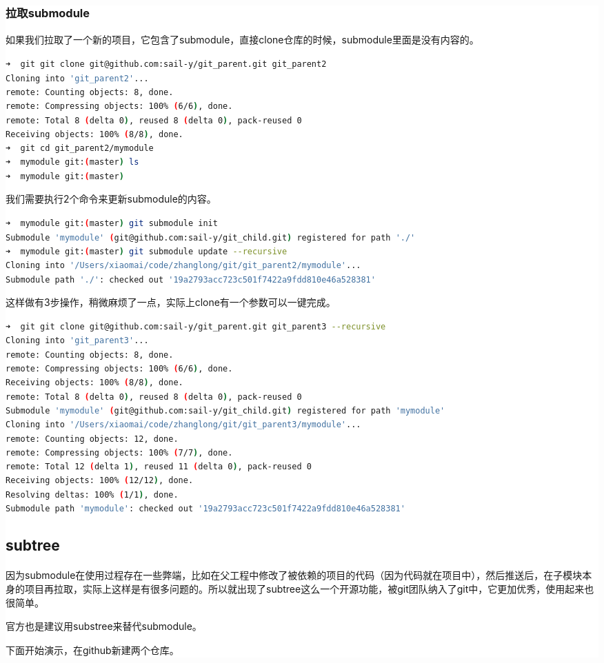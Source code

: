 ```bash
```

### 拉取submodule

如果我们拉取了一个新的项目，它包含了submodule，直接clone仓库的时候，submodule里面是没有内容的。

```bash
➜  git git clone git@github.com:sail-y/git_parent.git git_parent2
Cloning into 'git_parent2'...
remote: Counting objects: 8, done.
remote: Compressing objects: 100% (6/6), done.
remote: Total 8 (delta 0), reused 8 (delta 0), pack-reused 0
Receiving objects: 100% (8/8), done.
➜  git cd git_parent2/mymodule 
➜  mymodule git:(master) ls
➜  mymodule git:(master) 
```

我们需要执行2个命令来更新submodule的内容。

```bash
➜  mymodule git:(master) git submodule init
Submodule 'mymodule' (git@github.com:sail-y/git_child.git) registered for path './'
➜  mymodule git:(master) git submodule update --recursive 
Cloning into '/Users/xiaomai/code/zhanglong/git/git_parent2/mymodule'...
Submodule path './': checked out '19a2793acc723c501f7422a9fdd810e46a528381'
```

这样做有3步操作，稍微麻烦了一点，实际上clone有一个参数可以一键完成。

```bash
➜  git git clone git@github.com:sail-y/git_parent.git git_parent3 --recursive          
Cloning into 'git_parent3'...
remote: Counting objects: 8, done.
remote: Compressing objects: 100% (6/6), done.
Receiving objects: 100% (8/8), done.
remote: Total 8 (delta 0), reused 8 (delta 0), pack-reused 0
Submodule 'mymodule' (git@github.com:sail-y/git_child.git) registered for path 'mymodule'
Cloning into '/Users/xiaomai/code/zhanglong/git/git_parent3/mymodule'...
remote: Counting objects: 12, done.        
remote: Compressing objects: 100% (7/7), done.        
remote: Total 12 (delta 1), reused 11 (delta 0), pack-reused 0        
Receiving objects: 100% (12/12), done.
Resolving deltas: 100% (1/1), done.
Submodule path 'mymodule': checked out '19a2793acc723c501f7422a9fdd810e46a528381'
```

## subtree

因为submodule在使用过程存在一些弊端，比如在父工程中修改了被依赖的项目的代码（因为代码就在项目中），然后推送后，在子模块本身的项目再拉取，实际上这样是有很多问题的。所以就出现了subtree这么一个开源功能，被git团队纳入了git中，它更加优秀，使用起来也很简单。

官方也是建议用substree来替代submodule。

下面开始演示，在github新建两个仓库。

